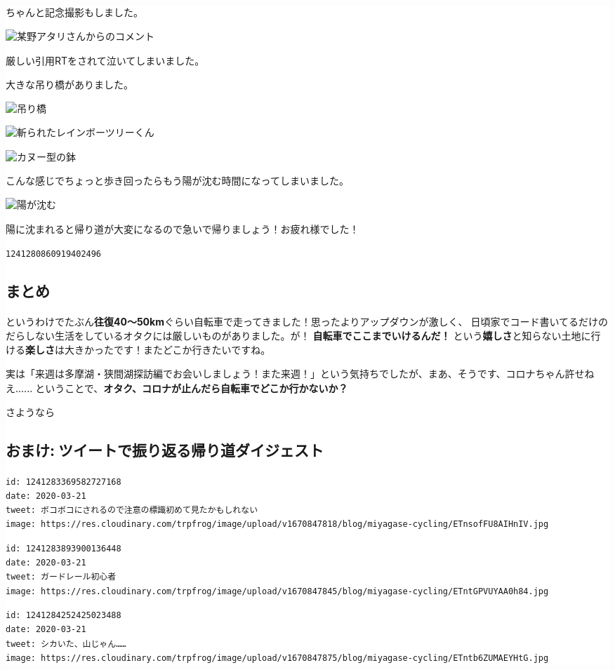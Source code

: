 ちゃんと記念撮影もしました。

![](https://res.cloudinary.com/trpfrog/image/upload/blog/miyagase-cycling/20200415124908 "某野アタリさんからのコメント")

厳しい引用RTをされて泣いてしまいました。


大きな吊り橋がありました。

![](https://res.cloudinary.com/trpfrog/image/upload/blog/miyagase-cycling/20200415125211 "吊り橋")

![](https://res.cloudinary.com/trpfrog/image/upload/blog/miyagase-cycling/20200415125409 "斬られたレインボーツリーくん")

![](https://res.cloudinary.com/trpfrog/image/upload/blog/miyagase-cycling/20200415125438 "カヌー型の鉢")

こんな感じでちょっと歩き回ったらもう陽が沈む時間になってしまいました。

![](https://res.cloudinary.com/trpfrog/image/upload/blog/miyagase-cycling/20200415125313 "陽が沈む")

陽に沈まれると帰り道が大変になるので急いで帰りましょう！お疲れ様でした！


```twitter
1241280860919402496
```

## まとめ

というわけでたぶん**往復40〜50km**ぐらい自転車で走ってきました！思ったよりアップダウンが激しく、
日頃家でコード書いてるだけのだらしない生活をしているオタクには厳しいものがありました。が！
**自転車でここまでいけるんだ！** という**嬉しさ**と知らない土地に行ける**楽しさ**は大きかったです！またどこか行きたいですね。

実は「来週は多摩湖・狭間湖探訪編でお会いしましょう！また来週！」という気持ちでしたが、まあ、そうです、コロナちゃん許せねえ......
ということで、**オタク、コロナが止んだら自転車でどこか行かないか？**

さようなら


## おまけ: ツイートで振り返る帰り道ダイジェスト

```twitter-archived
id: 1241283369582727168
date: 2020-03-21
tweet: ボコボコにされるので注意の標識初めて見たかもしれない
image: https://res.cloudinary.com/trpfrog/image/upload/v1670847818/blog/miyagase-cycling/ETnsofFU8AIHnIV.jpg
```

```twitter-archived
id: 1241283893900136448
date: 2020-03-21
tweet: ガードレール初心者
image: https://res.cloudinary.com/trpfrog/image/upload/v1670847845/blog/miyagase-cycling/ETntGPVUYAA0h84.jpg
```

```twitter-archived
id: 1241284252425023488
date: 2020-03-21
tweet: シカいた、山じゃん……
image: https://res.cloudinary.com/trpfrog/image/upload/v1670847875/blog/miyagase-cycling/ETntb6ZUMAEYHtG.jpg
```

